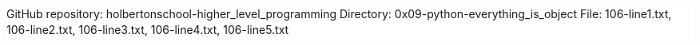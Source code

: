 GitHub repository: holbertonschool-higher_level_programming
Directory: 0x09-python-everything_is_object
File: 106-line1.txt, 106-line2.txt, 106-line3.txt, 106-line4.txt, 106-line5.txt

